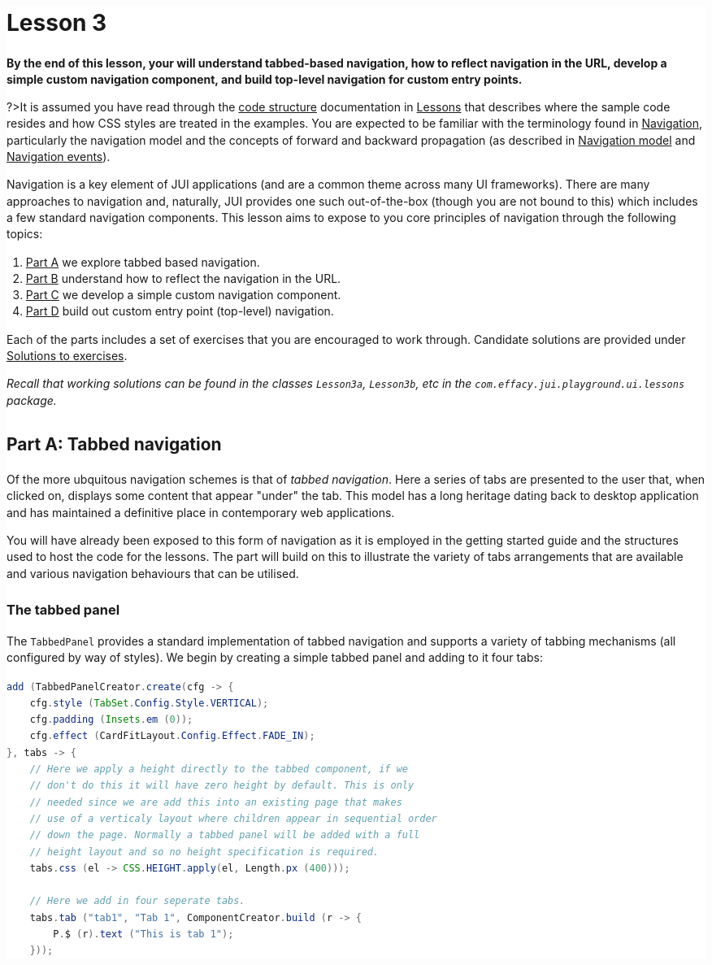 # Lesson 3

**By the end of this lesson, your will understand tabbed-based navigation, how to reflect navigation in the URL, develop a simple custom navigation component, and build top-level navigation for custom entry points.**

?>It is assumed you have read through the [code structure](lessons.md#code-structure) documentation in [Lessons](lessons.md) that describes where the sample code resides and how CSS styles are treated in the examples. You are expected to be familiar with the terminology found in [Navigation](ess_navigation.md), particularly the navigation model and the concepts of forward and backward propagation (as described in [Navigation model](ess_navigation.md#navigation-model) and [Navigation events](ess_navigation.md#navigation-events)).

Navigation is a key element of JUI applications (and are a common theme across many UI frameworks). There are many approaches to navigation and, naturally, JUI provides one such out-of-the-box (though you are not bound to this) which includes a few standard navigation components. This lesson aims to expose to you core principles of navigation through the following topics:

1. [Part A](#part-a-tabbed-navigation) we explore tabbed based navigation.
2. [Part B](#part-b-browser-url) understand how to reflect the navigation in the URL.
3. [Part C](#part-c-custom-navigation) we develop a simple custom navigation component.
4. [Part D](#part-d-top-level-navigation) build out custom entry point (top-level) navigation.

Each of the parts includes a set of exercises that you are encouraged to work through. Candidate solutions are provided under [Solutions to exercises](#solutions-to-exercises).

*Recall that working solutions can be found in the classes `Lesson3a`, `Lesson3b`, etc in the `com.effacy.jui.playground.ui.lessons` package.*


## Part A: Tabbed navigation

Of the more ubquitous navigation schemes is that of *tabbed navigation*. Here a series of tabs are presented to the user that, when clicked on, displays some content that appear "under" the tab. This model has a long heritage dating back to desktop application and has maintained a definitive place in contemporary web applications.

You will have already been exposed to this form of navigation as it is employed in the getting started guide and the structures used to host the code for the lessons. The part will build on this to illustrate the variety of tabs arrangements that are available and various navigation behaviours that can be utilised.

### The tabbed panel

The `TabbedPanel` provides a standard implementation of tabbed navigation and supports a variety of tabbing mechanisms (all configured by way of styles). We begin by creating a simple tabbed panel and adding to it four tabs:

```java
add (TabbedPanelCreator.create(cfg -> {
    cfg.style (TabSet.Config.Style.VERTICAL);
    cfg.padding (Insets.em (0));
    cfg.effect (CardFitLayout.Config.Effect.FADE_IN);
}, tabs -> {
    // Here we apply a height directly to the tabbed component, if we
    // don't do this it will have zero height by default. This is only
    // needed since we are add this into an existing page that makes
    // use of a verticaly layout where children appear in sequential order
    // down the page. Normally a tabbed panel will be added with a full
    // height layout and so no height specification is required.
    tabs.css (el -> CSS.HEIGHT.apply(el, Length.px (400)));

    // Here we add in four seperate tabs.
    tabs.tab ("tab1", "Tab 1", ComponentCreator.build (r -> {
        P.$ (r).text ("This is tab 1");
    }));
```